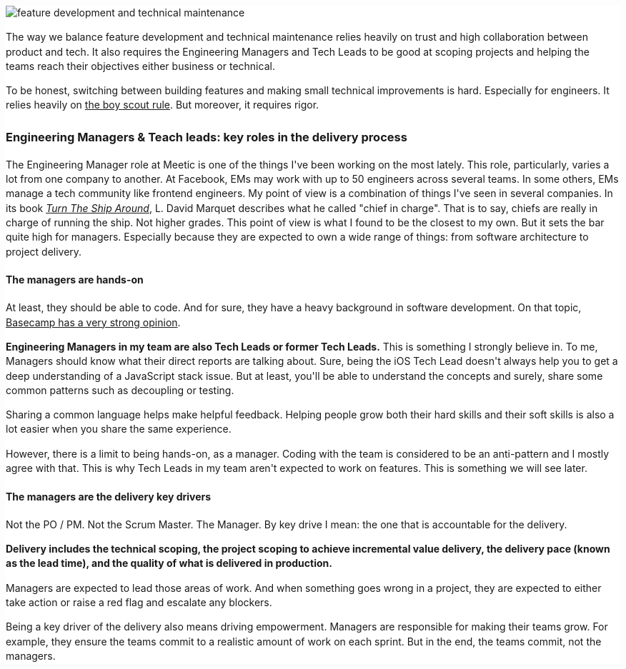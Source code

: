 ![feature development and technical maintenance](/images/post/shipping-fast-high-quality/feature-dev-tech-maintenance.png)

The way we balance feature development and technical maintenance relies heavily on trust and high collaboration between product and tech. It also requires the Engineering Managers and Tech Leads to be good at scoping projects and helping the teams reach their objectives either business or technical.

To be honest, switching between building features and making small technical improvements is hard. Especially for engineers. It relies heavily on [the boy scout rule](https://www.oreilly.com/library/view/97-things-every/9780596809515/ch08.html). But moreover, it requires rigor.

### Engineering Managers & Teach leads: key roles in the delivery process

The Engineering Manager role at Meetic is one of the things I've been working on the most lately. This role, particularly, varies a lot from one company to another. At Facebook, EMs may work with up to 50 engineers across several teams. In some others, EMs manage a tech community like frontend engineers. My point of view is a combination of things I've seen in several companies. In its book [*Turn The Ship Around*](https://www.amazon.com/Turn-Ship-Around-Building-Breaking/dp/0241250943), L. David Marquet describes what he called "chief in charge". That is to say, chiefs are really in charge of running the ship. Not higher grades. This point of view is what I found to be the closest to my own. But it sets the bar quite high for managers. Especially because they are expected to own a wide range of things: from software architecture to project delivery.

#### The managers are hands-on

At least, they should be able to code. And for sure, they have a heavy background in software development. On that topic, [Basecamp has a very strong opinion](https://m.signalvnoise.com/moonlighting-managers-aint-got-no-time-for-bullshit/).

**Engineering Managers in my team are also Tech Leads or former Tech Leads.** This is something I strongly believe in. To me, Managers should know what their direct reports are talking about. Sure, being the iOS Tech Lead doesn't always help you to get a deep understanding of a JavaScript stack issue. But at least, you'll be able to understand the concepts and surely, share some common patterns such as decoupling or testing.

Sharing a common language helps make helpful feedback. Helping people grow both their hard skills and their soft skills is also a lot easier when you share the same experience.

However, there is a limit to being hands-on, as a manager. Coding with the team is considered to be an anti-pattern and I mostly agree with that. This is why Tech Leads in my team aren't expected to work on features. This is something we will see later.

#### The managers are the delivery key drivers

Not the PO / PM. Not the Scrum Master. The Manager. By key drive I mean: the one that is accountable for the delivery.

**Delivery includes the technical scoping, the project scoping to achieve incremental value delivery, the delivery pace (known as the lead time), and the quality of what is delivered in production.**

Managers are expected to lead those areas of work. And when something goes wrong in a project, they are expected to either take action or raise a red flag and escalate any blockers.

Being a key driver of the delivery also means driving empowerment. Managers are responsible for making their teams grow. For example, they ensure the teams commit to a realistic amount of work on each sprint. But in the end, the teams commit, not the managers.
